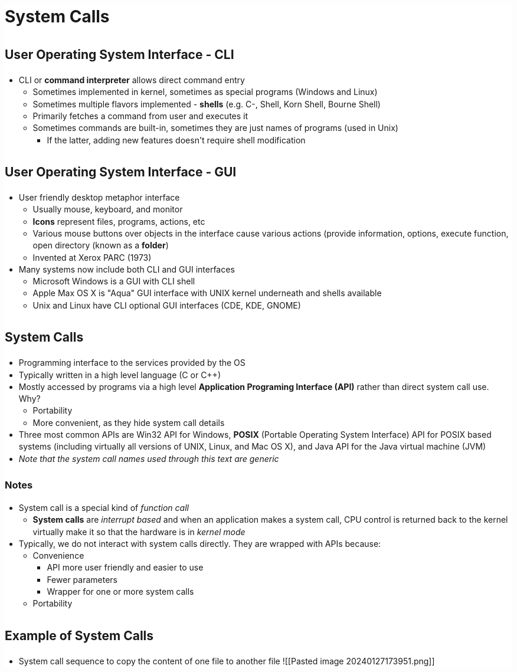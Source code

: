 # System Calls
## User Operating System Interface - CLI
- CLI or **command interpreter** allows direct command entry
	- Sometimes implemented in kernel, sometimes as special programs (Windows and Linux)
	- Sometimes multiple flavors implemented - **shells** (e.g. C-, Shell, Korn Shell, Bourne Shell)
	- Primarily fetches a command from user and executes it
	- Sometimes commands are built-in, sometimes they are just names of programs (used in Unix)
		- If the latter, adding new features doesn't require shell modification

## User Operating System Interface - GUI
- User friendly desktop metaphor interface
	- Usually mouse, keyboard, and monitor
	- **Icons** represent files, programs, actions, etc
	- Various mouse buttons over objects in the interface cause various actions (provide information, options, execute function, open directory (known as a **folder**)
	- Invented at Xerox PARC (1973)
- Many systems now include both CLI and GUI interfaces
	- Microsoft Windows is a GUI with CLI shell
	- Apple Max OS X is "Aqua" GUI interface with UNIX kernel underneath and shells available
	- Unix and Linux have CLI optional GUI interfaces (CDE, KDE, GNOME)

## System Calls
- Programming interface to the services provided by the OS
- Typically written in a high level language (C or C++)
- Mostly accessed by programs via a high level **Application Programing Interface (API)** rather than direct system call use. Why?
	- Portability
	- More convenient, as they hide system call details
- Three most common APIs are Win32 API for Windows, **POSIX** (Portable Operating System Interface) API for POSIX based systems (including virtually all versions of UNIX, Linux, and Mac OS X), and Java API for the Java virtual machine (JVM)
- *Note that the system call names used through this text are generic*
### Notes
- System call is a special kind of *function call*
	- **System calls** are *interrupt based* and when an application makes a system call, CPU control is returned back to the kernel virtually make it so that the hardware is in *kernel mode*
- Typically, we do not interact with system calls directly. They are wrapped with APIs because:
	- Convenience
		- API more user friendly and easier to use
		- Fewer parameters
		- Wrapper for one or more system calls
	- Portability

## Example of System Calls
- System call sequence to copy the content of one file to another file
![[Pasted image 20240127173951.png]]
